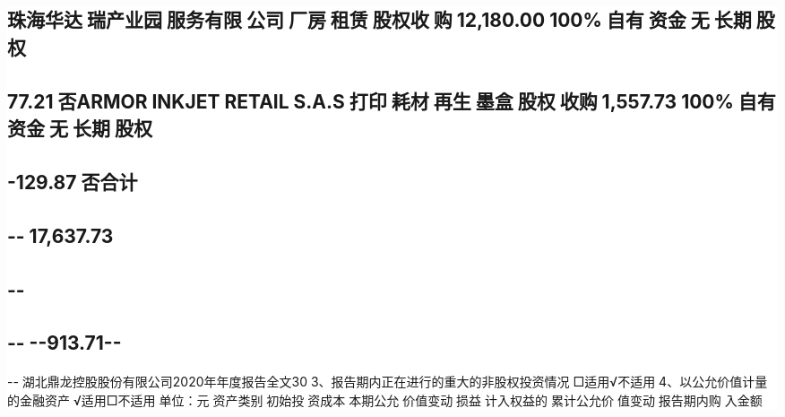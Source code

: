 珠海华达
瑞产业园
服务有限
公司
厂房
租赁
股权收
购
12,180.00
100%
自有
资金
无
长期
股权
--
77.21
否ARMOR
INKJET
RETAIL
S.A.S
打印
耗材
再生
墨盒
股权
收购
1,557.73
100%
自有
资金
无
长期
股权
--
-129.87
否合计
--
--
17,637.73
--
--
--
--
--913.71--
--
--
湖北鼎龙控股股份有限公司2020年年度报告全文30
3、报告期内正在进行的重大的非股权投资情况
□适用√不适用
4、以公允价值计量的金融资产
√适用□不适用
单位：元
资产类别
初始投
资成本
本期公允
价值变动
损益
计入权益的
累计公允价
值变动
报告期内购
入金额